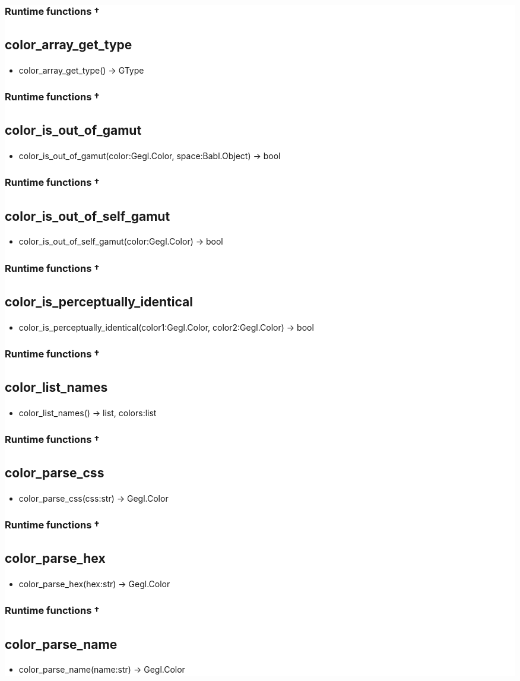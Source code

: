 ### Runtime functions †


## color_array_get_type
- color_array_get_type() -> GType

### Runtime functions †


## color_is_out_of_gamut
- color_is_out_of_gamut(color:Gegl.Color, space:Babl.Object) -> bool

### Runtime functions †


## color_is_out_of_self_gamut
- color_is_out_of_self_gamut(color:Gegl.Color) -> bool

### Runtime functions †


## color_is_perceptually_identical
- color_is_perceptually_identical(color1:Gegl.Color, color2:Gegl.Color) -> bool

### Runtime functions †


## color_list_names
- color_list_names() -> list, colors:list

### Runtime functions †


## color_parse_css
- color_parse_css(css:str) -> Gegl.Color

### Runtime functions †


## color_parse_hex
- color_parse_hex(hex:str) -> Gegl.Color

### Runtime functions †


## color_parse_name
- color_parse_name(name:str) -> Gegl.Color
